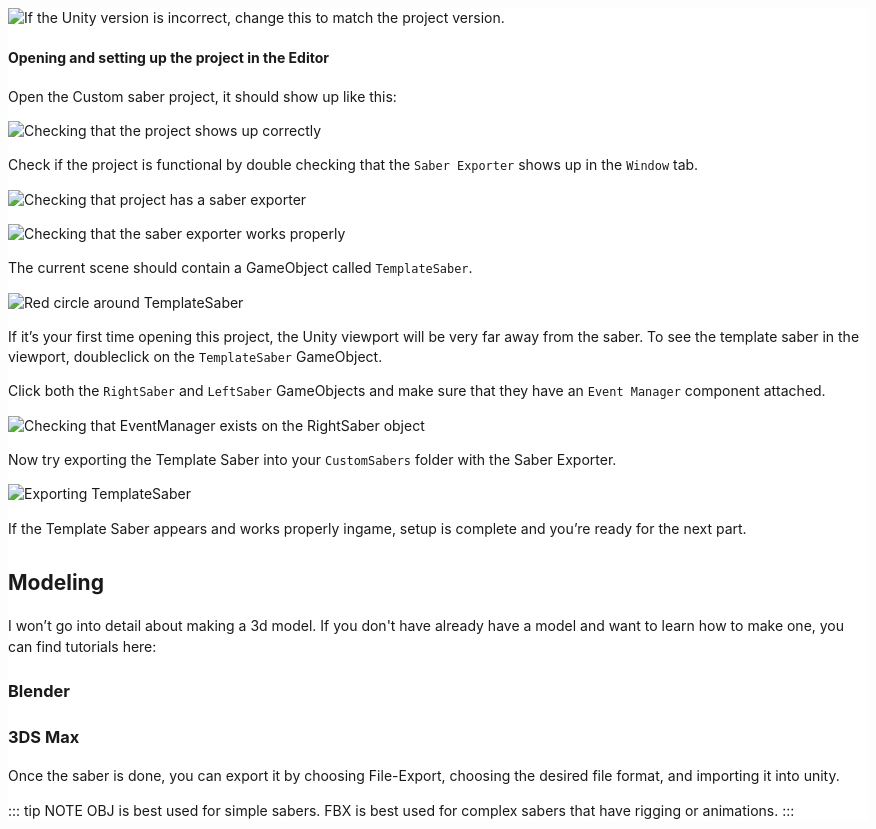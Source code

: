 ![If the Unity version is incorrect, change this to match the project version.](~@images/models/sabers/02-2.png)

#### Opening and setting up the project in the Editor

Open the Custom saber project, it should show up like this:

![Checking that the project shows up correctly](~@images/models/sabers/03.png)

Check if the project is functional by double checking that the `Saber Exporter` shows up in the `Window` tab.

![Checking that project has a saber exporter](~@images/models/sabers/04.png)

![Checking that the saber exporter works properly](~@images/models/sabers/05.png)

The current scene should contain a GameObject called `TemplateSaber`.

![Red circle around TemplateSaber](~@images/models/sabers/06.png)

If it’s your first time opening this project, the Unity viewport will be very far away from the saber.
To see the template saber in the viewport, doubleclick on the `TemplateSaber` GameObject.

Click both the `RightSaber` and `LeftSaber` GameObjects and make sure that they have an `Event Manager` component attached.

![Checking that EventManager exists on the RightSaber object](~@images/models/sabers/07.png)

Now try exporting the Template Saber into your `CustomSabers` folder with the Saber Exporter.

![Exporting TemplateSaber](~@images/models/sabers/08.png)

If the Template Saber appears and works properly ingame, setup is complete and you’re ready for the next part.

## Modeling
I won’t go into detail about making a 3d model. If you don't have already have a model and want to learn how to make one,
you can find tutorials here:

### Blender
<YouTube url='https://www.youtube.com/watch?v=ICBP-7x7Chc' />

### 3DS Max
<YouTube url='https://www.youtube.com/watch?v=DzBTcDY3_Q4' />

Once the saber is done, you can export it by choosing File-Export,
choosing the desired file format, and importing it into unity.

::: tip NOTE
OBJ is best used for simple sabers. FBX is best used for complex sabers that have rigging or animations.
:::
